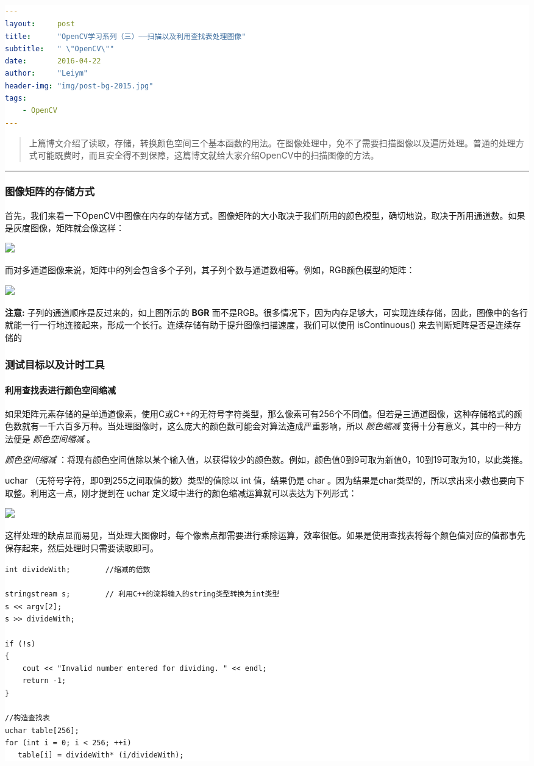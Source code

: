 ```yaml
---
layout:     post
title:      "OpenCV学习系列（三）——扫描以及利用查找表处理图像"
subtitle:   " \"OpenCV\""
date:       2016-04-22
author:     "Leiym"
header-img: "img/post-bg-2015.jpg"
tags:
    - OpenCV
---
```


> 上篇博文介绍了读取，存储，转换颜色空间三个基本函数的用法。在图像处理中，免不了需要扫描图像以及遍历处理。普通的处理方式可能既费时，而且安全得不到保障，这篇博文就给大家介绍OpenCV中的扫描图像的方法。

---

### 图像矩阵的存储方式

首先，我们来看一下OpenCV中图像在内存的存储方式。图像矩阵的大小取决于我们所用的颜色模型，确切地说，取决于所用通道数。如果是灰度图像，矩阵就会像这样：

<img src="http://leiym.com/img/in-post/post-opencv/1ch.png"/>

而对多通道图像来说，矩阵中的列会包含多个子列，其子列个数与通道数相等。例如，RGB颜色模型的矩阵：

<img src="http://leiym.com/img/in-post/post-opencv/3ch.png"/>

**注意:** 子列的通道顺序是反过来的，如上图所示的 **BGR** 而不是RGB。很多情况下，因为内存足够大，可实现连续存储，因此，图像中的各行就能一行一行地连接起来，形成一个长行。连续存储有助于提升图像扫描速度，我们可以使用 isContinuous() 来去判断矩阵是否是连续存储的

### 测试目标以及计时工具

#### 利用查找表进行颜色空间缩减

如果矩阵元素存储的是单通道像素，使用C或C++的无符号字符类型，那么像素可有256个不同值。但若是三通道图像，这种存储格式的颜色数就有一千六百多万种。当处理图像时，这么庞大的颜色数可能会对算法造成严重影响，所以 *颜色缩减* 变得十分有意义，其中的一种方法便是 *颜色空间缩减* 。

*颜色空间缩减* ：将现有颜色空间值除以某个输入值，以获得较少的颜色数。例如，颜色值0到9可取为新值0，10到19可取为10，以此类推。

uchar （无符号字符，即0到255之间取值的数）类型的值除以 int 值，结果仍是 char 。因为结果是char类型的，所以求出来小数也要向下取整。利用这一点，刚才提到在 uchar 定义域中进行的颜色缩减运算就可以表达为下列形式：

<img src="http://leiym.com/img/in-post/post-opencv/eq1.png"/>

这样处理的缺点显而易见，当处理大图像时，每个像素点都需要进行乘除运算，效率很低。如果是使用查找表将每个颜色值对应的值都事先保存起来，然后处理时只需要读取即可。

```
int divideWith;        //缩减的倍数

stringstream s;        // 利用C++的流将输入的string类型转换为int类型
s << argv[2];
s >> divideWith;

if (!s)
{
    cout << "Invalid number entered for dividing. " << endl;
    return -1;
}

//构造查找表
uchar table[256];
for (int i = 0; i < 256; ++i)
   table[i] = divideWith* (i/divideWith);
```
